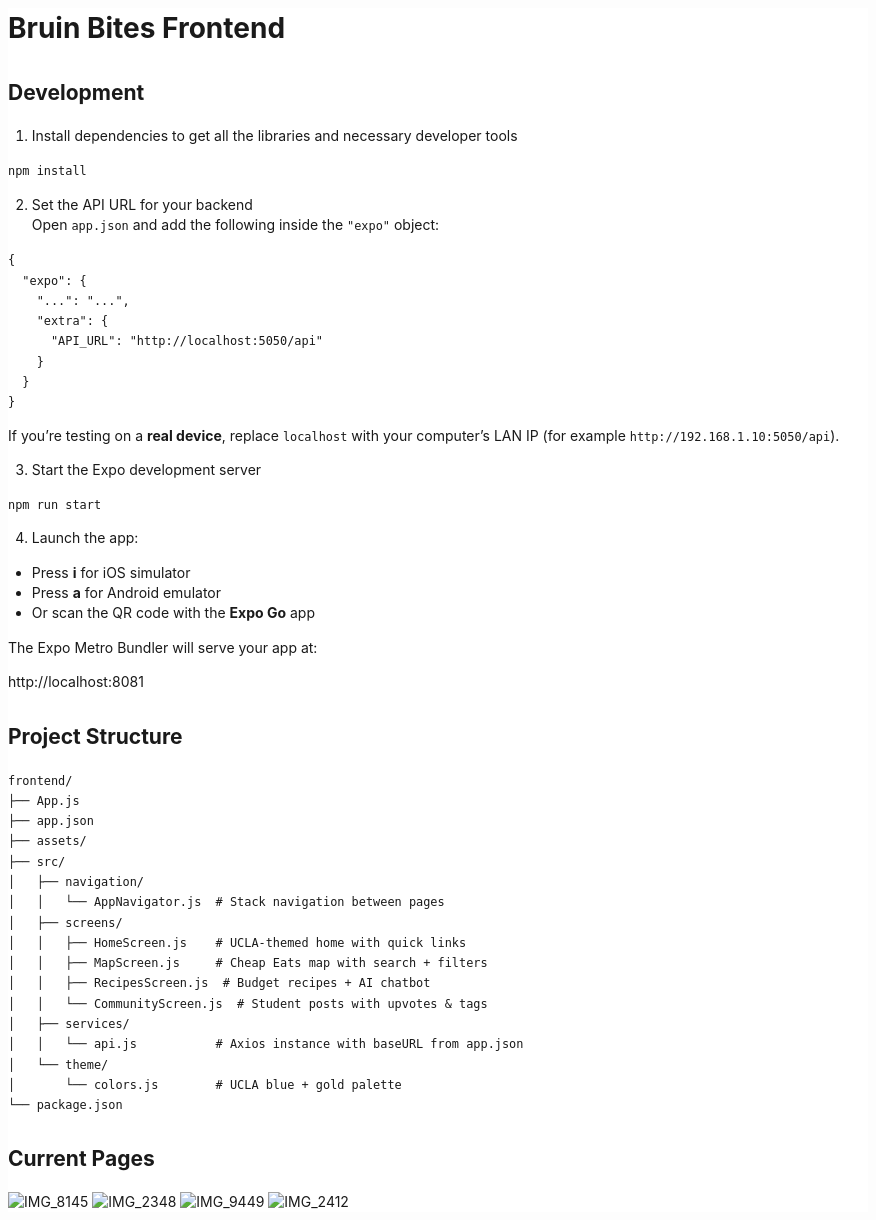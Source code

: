 # Bruin Bites Frontend

## Development

1. Install dependencies to get all the libraries and necessary developer tools
```
npm install
```
2. Set the API URL for your backend  
Open `app.json` and add the following inside the `"expo"` object:
```
{
  "expo": {
    "...": "...",
    "extra": {
      "API_URL": "http://localhost:5050/api"
    }
  }
}
```
If you’re testing on a **real device**, replace `localhost` with your computer’s LAN IP (for example `http://192.168.1.10:5050/api`).

3. Start the Expo development server  
```
npm run start
```
4. Launch the app:
- Press **i** for iOS simulator  
- Press **a** for Android emulator  
- Or scan the QR code with the **Expo Go** app

The Expo Metro Bundler will serve your app at:

http://localhost:8081

## Project Structure
```
frontend/
├── App.js
├── app.json
├── assets/
├── src/
│   ├── navigation/
│   │   └── AppNavigator.js  # Stack navigation between pages
│   ├── screens/
│   │   ├── HomeScreen.js    # UCLA-themed home with quick links
│   │   ├── MapScreen.js     # Cheap Eats map with search + filters
│   │   ├── RecipesScreen.js  # Budget recipes + AI chatbot
│   │   └── CommunityScreen.js  # Student posts with upvotes & tags
│   ├── services/
│   │   └── api.js           # Axios instance with baseURL from app.json
│   └── theme/
│       └── colors.js        # UCLA blue + gold palette
└── package.json
```
## Current Pages
<img width="357" height="744" alt="IMG_8145" src="https://github.com/user-attachments/assets/2cc10900-35d2-4d35-9ad7-ccf73c530163" />
<img width="357" height="744" alt="IMG_2348" src="https://github.com/user-attachments/assets/d9cd66c0-2120-4abc-b03e-42065ec4c63b" />
<img width="357" height="744" alt="IMG_9449" src="https://github.com/user-attachments/assets/84d9b079-78e6-46d7-9ba5-e0f8d28da364" />
<img width="357" height="744" alt="IMG_2412" src="https://github.com/user-attachments/assets/407cdfd7-4684-4b44-bd93-fd276e0d4191" />